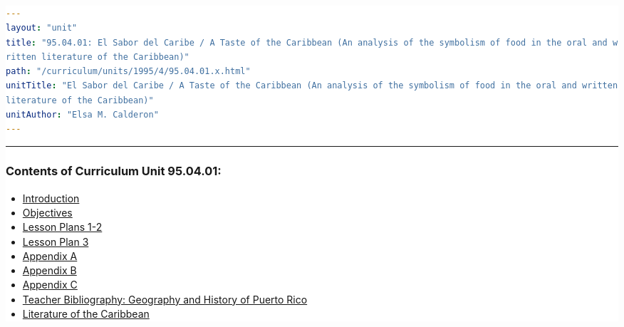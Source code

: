 ```yaml
---
layout: "unit"
title: "95.04.01: El Sabor del Caribe / A Taste of the Caribbean (An analysis of the symbolism of food in the oral and written literature of the Caribbean)"
path: "/curriculum/units/1995/4/95.04.01.x.html"
unitTitle: "El Sabor del Caribe / A Taste of the Caribbean (An analysis of the symbolism of food in the oral and written literature of the Caribbean)"
unitAuthor: "Elsa M. Calderon"
---
```

<body>
<hr/>
 <h3>
  Contents of Curriculum Unit 95.04.01:
 </h3>
 <ul>
  <a href="#a">
   <li>
    Introduction
   </li>
  </a>
  <a href="#b">
   <li>
    Objectives
   </li>
  </a>
  <a href="#c">
   <li>
    Lesson Plans 1-2
   </li>
  </a>
  <a href="#d">
   <li>
    Lesson Plan 3
   </li>
  </a>
  <a href="#e">
   <li>
    Appendix A
   </li>
  </a>
  <a href="#f">
   <li>
    Appendix B
   </li>
  </a>
  <a href="#g">
   <li>
    Appendix C
   </li>
  </a>
  <a href="#h">
   <li>
    Teacher Bibliography: Geography and History of Puerto Rico
   </li>
  </a>
  <a href="#i">
   <li>
    Literature of the Caribbean
   </li>
  </a>
  <a href="#j">